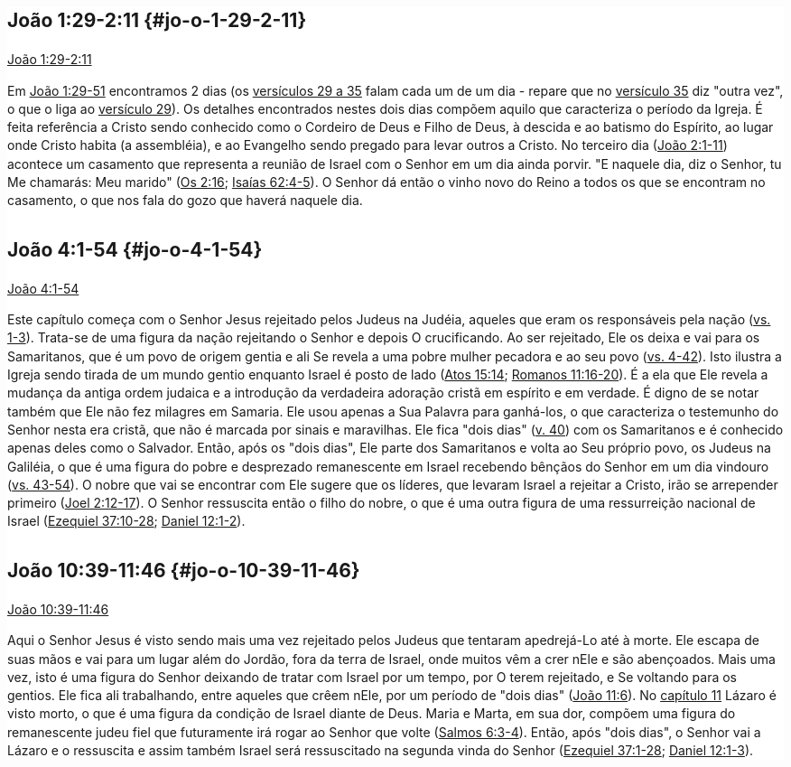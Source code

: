## João 1:29-2:11 {#jo-o-1-29-2-11}

[João 1:29-2:11](http://mysword.info/b?r=Joh_1:29+)

Em [João 1:29-51](http://mysword.info/b?r=Joh_1:29-51) encontramos 2 dias (os [versículos 29 a 35](http://mysword.info/b?r=Joh_1:29-35) falam cada um de um dia - repare que no [versículo 35](http://mysword.info/b?r=Joh_1:35) diz &quot;outra vez&quot;, o que o liga ao [versículo 29](http://mysword.info/b?r=Joh_1:29)). Os detalhes encontrados nestes dois dias compõem aquilo que caracteriza o período da Igreja. É feita referência a Cristo sendo conhecido como o Cordeiro de Deus e Filho de Deus, à descida e ao batismo do Espírito, ao lugar onde Cristo habita (a assembléia), e ao Evangelho sendo pregado para levar outros a Cristo. No terceiro dia ([João 2:1-11](http://mysword.info/b?r=Joh_2:1-11)) acontece um casamento que representa a reunião de Israel com o Senhor em um dia ainda porvir. &quot;E naquele dia, diz o Senhor, tu Me chamarás: Meu marido&quot; ([Os 2:16](http://mysword.info/b?r=Hos_2:16); [Isaías 62:4-5](http://mysword.info/b?r=Isa_62:4-5)). O Senhor dá então o vinho novo do Reino a todos os que se encontram no casamento, o que nos fala do gozo que haverá naquele dia.

## João 4:1-54 {#jo-o-4-1-54}

[João 4:1-54](http://mysword.info/b?r=Joh_4:1-54)

Este capítulo começa com o Senhor Jesus rejeitado pelos Judeus na Judéia, aqueles que eram os responsáveis pela nação ([vs. 1-3](http://mysword.info/b?r=Joh_4:1-3)). Trata-se de uma figura da nação rejeitando o Senhor e depois O crucificando. Ao ser rejeitado, Ele os deixa e vai para os Samaritanos, que é um povo de origem gentia e ali Se revela a uma pobre mulher pecadora e ao seu povo ([vs. 4-42](http://mysword.info/b?r=Joh_4:4-42)). Isto ilustra a Igreja sendo tirada de um mundo gentio enquanto Israel é posto de lado ([Atos 15:14](http://mysword.info/b?r=Act_15:14); [Romanos 11:16-20](http://mysword.info/b?r=Rom_11:16-20)). É a ela que Ele revela a mudança da antiga ordem judaica e a introdução da verdadeira adoração cristã em espírito e em verdade. É digno de se notar também que Ele não fez milagres em Samaria. Ele usou apenas a Sua Palavra para ganhá-los, o que caracteriza o testemunho do Senhor nesta era cristã, que não é marcada por sinais e maravilhas. Ele fica &quot;dois dias&quot; ([v. 40](http://mysword.info/b?r=Joh_4:40)) com os Samaritanos e é conhecido apenas deles como o Salvador. Então, após os &quot;dois dias&quot;, Ele parte dos Samaritanos e volta ao Seu próprio povo, os Judeus na Galiléia, o que é uma figura do pobre e desprezado remanescente em Israel recebendo bênçãos do Senhor em um dia vindouro ([vs. 43-54](http://mysword.info/b?r=Joh_4:43-54)). O nobre que vai se encontrar com Ele sugere que os líderes, que levaram Israel a rejeitar a Cristo, irão se arrepender primeiro ([Joel 2:12-17](http://mysword.info/b?r=Joe_2:12-17)). O Senhor ressuscita então o filho do nobre, o que é uma outra figura de uma ressurreição nacional de Israel ([Ezequiel 37:10-28](http://mysword.info/b?r=Eze_37:10-28); [Daniel 12:1-2](http://mysword.info/b?r=Dan_12:1-2)).

## João 10:39-11:46 {#jo-o-10-39-11-46}

[João 10:39-11:46](http://mysword.info/b?r=Joh_10:39+)

Aqui o Senhor Jesus é visto sendo mais uma vez rejeitado pelos Judeus que tentaram apedrejá-Lo até à morte. Ele escapa de suas mãos e vai para um lugar além do Jordão, fora da terra de Israel, onde muitos vêm a crer nEle e são abençoados. Mais uma vez, isto é uma figura do Senhor deixando de tratar com Israel por um tempo, por O terem rejeitado, e Se voltando para os gentios. Ele fica ali trabalhando, entre aqueles que crêem nEle, por um período de &quot;dois dias&quot; ([João 11:6](http://mysword.info/b?r=Joh_11:6)). No [capítulo 11](http://mysword.info/b?r=Joh_11) Lázaro é visto morto, o que é uma figura da condição de Israel diante de Deus. Maria e Marta, em sua dor, compõem uma figura do remanescente judeu fiel que futuramente irá rogar ao Senhor que volte ([Salmos 6:3-4](http://mysword.info/b?r=Psa_6:3-4)). Então, após &quot;dois dias&quot;, o Senhor vai a Lázaro e o ressuscita e assim também Israel será ressuscitado na segunda vinda do Senhor ([Ezequiel 37:1-28](http://mysword.info/b?r=Eze_37:1-28); [Daniel 12:1-3](http://mysword.info/b?r=Dan_12:1-3)).
